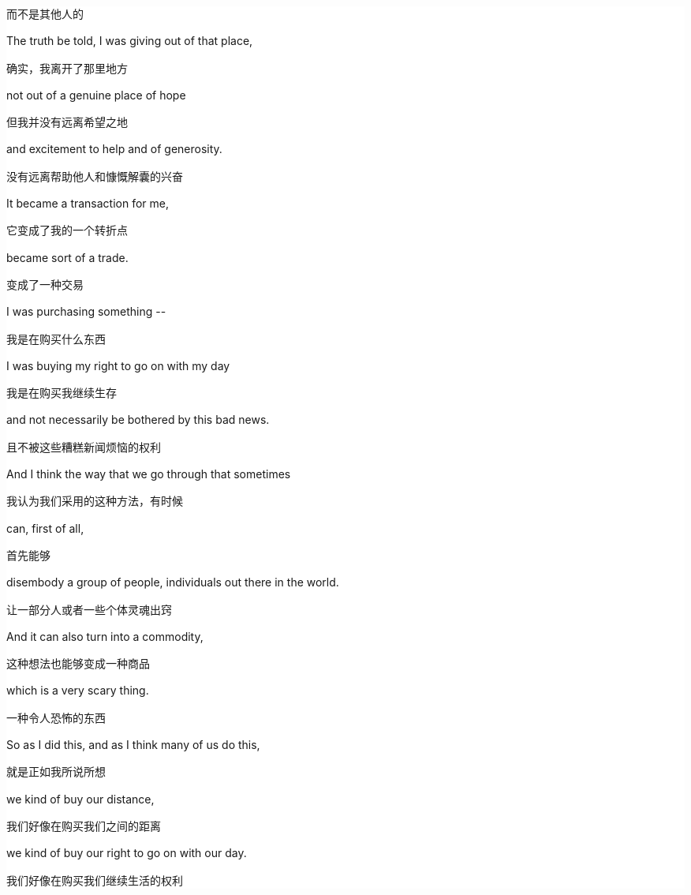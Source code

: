 而不是其他人的

The truth be told, I was giving out of that place,

确实，我离开了那里地方

not out of a genuine place of hope

但我并没有远离希望之地

and excitement to help and of generosity.

没有远离帮助他人和慷慨解囊的兴奋

It became a transaction for me,

它变成了我的一个转折点

became sort of a trade.

变成了一种交易

I was purchasing something --

我是在购买什么东西

I was buying my right to go on with my day

我是在购买我继续生存

and not necessarily be bothered by this bad news.

且不被这些糟糕新闻烦恼的权利

And I think the way that we go through that sometimes

我认为我们采用的这种方法，有时候

can, first of all,

首先能够

disembody a group of people, individuals out there in the world.

让一部分人或者一些个体灵魂出窍

And it can also turn into a commodity,

这种想法也能够变成一种商品

which is a very scary thing.

一种令人恐怖的东西

So as I did this, and as I think many of us do this,

就是正如我所说所想

we kind of buy our distance,

我们好像在购买我们之间的距离

we kind of buy our right to go on with our day.

我们好像在购买我们继续生活的权利

